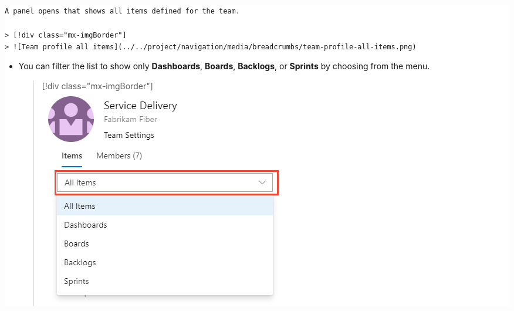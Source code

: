 	A panel opens that shows all items defined for the team. 

	> [!div class="mx-imgBorder"]  
	> ![Team profile all items](../../project/navigation/media/breadcrumbs/team-profile-all-items.png)

- You can filter the list to show only **Dashboards**, **Boards**, **Backlogs**, or  **Sprints** by choosing from the menu. 

	> [!div class="mx-imgBorder"]  
	> ![Filter team tools](../../project/navigation/media/breadcrumbs/filter-team-profile.png)
